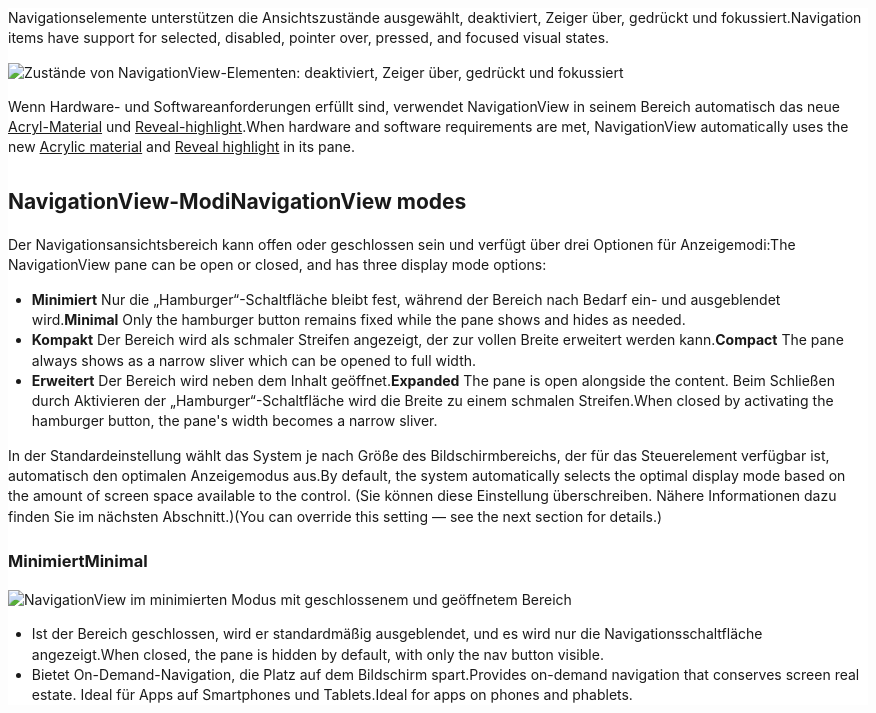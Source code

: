 <span data-ttu-id="81309-147">Navigationselemente unterstützen die Ansichtszustände ausgewählt, deaktiviert, Zeiger über, gedrückt und fokussiert.</span><span class="sxs-lookup"><span data-stu-id="81309-147">Navigation items have support for selected, disabled, pointer over, pressed, and focused visual states.</span></span>

![Zustände von NavigationView-Elementen: deaktiviert, Zeiger über, gedrückt und fokussiert](images/navview_item-states.png)

<span data-ttu-id="81309-149">Wenn Hardware- und Softwareanforderungen erfüllt sind, verwendet NavigationView in seinem Bereich automatisch das neue [Acryl-Material](../style/acrylic.md) und [Reveal-highlight](../style/reveal.md).</span><span class="sxs-lookup"><span data-stu-id="81309-149">When hardware and software requirements are met, NavigationView automatically uses the new [Acrylic material](../style/acrylic.md) and [Reveal highlight](../style/reveal.md) in its pane.</span></span>


## <a name="navigationview-modes"></a><span data-ttu-id="81309-150">NavigationView-Modi</span><span class="sxs-lookup"><span data-stu-id="81309-150">NavigationView modes</span></span>
<span data-ttu-id="81309-151">Der Navigationsansichtsbereich kann offen oder geschlossen sein und verfügt über drei Optionen für Anzeigemodi:</span><span class="sxs-lookup"><span data-stu-id="81309-151">The NavigationView pane can be open or closed, and has three display mode options:</span></span>
-  <span data-ttu-id="81309-152">**Minimiert** Nur die „Hamburger“-Schaltfläche bleibt fest, während der Bereich nach Bedarf ein- und ausgeblendet wird.</span><span class="sxs-lookup"><span data-stu-id="81309-152">**Minimal** Only the hamburger button remains fixed while the pane shows and hides as needed.</span></span>
-  <span data-ttu-id="81309-153">**Kompakt** Der Bereich wird als schmaler Streifen angezeigt, der zur vollen Breite erweitert werden kann.</span><span class="sxs-lookup"><span data-stu-id="81309-153">**Compact** The pane always shows as a narrow sliver which can be opened to full width.</span></span>
-  <span data-ttu-id="81309-154">**Erweitert** Der Bereich wird neben dem Inhalt geöffnet.</span><span class="sxs-lookup"><span data-stu-id="81309-154">**Expanded** The pane is open alongside the content.</span></span> <span data-ttu-id="81309-155">Beim Schließen durch Aktivieren der „Hamburger“-Schaltfläche wird die Breite zu einem schmalen Streifen.</span><span class="sxs-lookup"><span data-stu-id="81309-155">When closed by activating the hamburger button, the pane's width becomes a narrow sliver.</span></span>

<span data-ttu-id="81309-156">In der Standardeinstellung wählt das System je nach Größe des Bildschirmbereichs, der für das Steuerelement verfügbar ist, automatisch den optimalen Anzeigemodus aus.</span><span class="sxs-lookup"><span data-stu-id="81309-156">By default, the system automatically selects the optimal display mode based on the amount of screen space available to the control.</span></span> <span data-ttu-id="81309-157">(Sie können diese Einstellung überschreiben. Nähere Informationen dazu finden Sie im nächsten Abschnitt.)</span><span class="sxs-lookup"><span data-stu-id="81309-157">(You can override this setting — see the next section for details.)</span></span>

### <a name="minimal"></a><span data-ttu-id="81309-158">Minimiert</span><span class="sxs-lookup"><span data-stu-id="81309-158">Minimal</span></span>

![NavigationView im minimierten Modus mit geschlossenem und geöffnetem Bereich](images/navview_minimal.png)

-  <span data-ttu-id="81309-160">Ist der Bereich geschlossen, wird er standardmäßig ausgeblendet, und es wird nur die Navigationsschaltfläche angezeigt.</span><span class="sxs-lookup"><span data-stu-id="81309-160">When closed, the pane is hidden by default, with only the nav button visible.</span></span>
-  <span data-ttu-id="81309-161">Bietet On-Demand-Navigation, die Platz auf dem Bildschirm spart.</span><span class="sxs-lookup"><span data-stu-id="81309-161">Provides on-demand navigation that conserves screen real estate.</span></span> <span data-ttu-id="81309-162">Ideal für Apps auf Smartphones und Tablets.</span><span class="sxs-lookup"><span data-stu-id="81309-162">Ideal for apps on phones and phablets.</span></span>